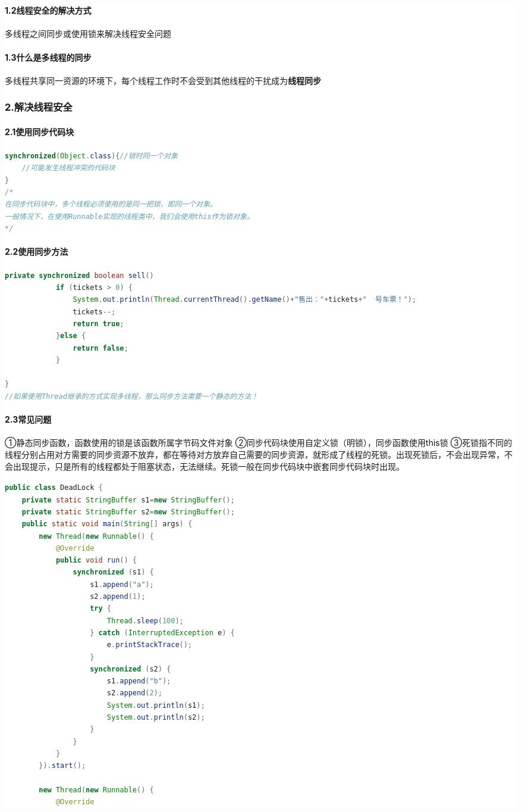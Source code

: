 #### 1.2线程安全的解决方式
多线程之间同步或使用锁来解决线程安全问题
#### 1.3什么是多线程的同步
多线程共享同一资源的环境下，每个线程工作时不会受到其他线程的干扰成为**线程同步**
### 2.解决线程安全
#### 2.1使用同步代码块
```java
synchronized(Object.class){//锁时同一个对象
 	//可能发生线程冲突的代码块
}
/*
在同步代码块中，多个线程必须使用的是同一把锁，即同一个对象。
一般情况下，在使用Runnable实现的线程类中，我们会使用this作为锁对象。
*/
```
#### 2.2使用同步方法
```java
private synchronized boolean sell() 
			if (tickets > 0) {
				System.out.println(Thread.currentThread().getName()+"售出："+tickets+"  号车票！");
				tickets--;
				return true;
			}else {
				return false;
			}
		
}
//如果使用Thread继承的方式实现多线程，那么同步方法需要一个静态的方法！
```
#### 2.3常见问题
①静态同步函数，函数使用的锁是该函数所属字节码文件对象
②同步代码块使用自定义锁（明锁），同步函数使用this锁
③死锁指不同的线程分别占用对方需要的同步资源不放弃，都在等待对方放弃自己需要的同步资源，就形成了线程的死锁。出现死锁后，不会出现异常，不会出现提示，只是所有的线程都处于阻塞状态，无法继续。死锁一般在同步代码块中嵌套同步代码块时出现。
```java
public class DeadLock {
	private static StringBuffer s1=new StringBuffer();
	private static StringBuffer s2=new StringBuffer();
	public static void main(String[] args) {
		new Thread(new Runnable() {	
			@Override
			public void run() {	
				synchronized (s1) {	
					s1.append("a");
					s2.append(1);
					try {
						Thread.sleep(100);
					} catch (InterruptedException e) {
						e.printStackTrace();
					}
					synchronized (s2) {
						s1.append("b");
						s2.append(2);
						System.out.println(s1);
						System.out.println(s2);
					}
				}
			}
		}).start();
		
		new Thread(new Runnable() {
			@Override
```
